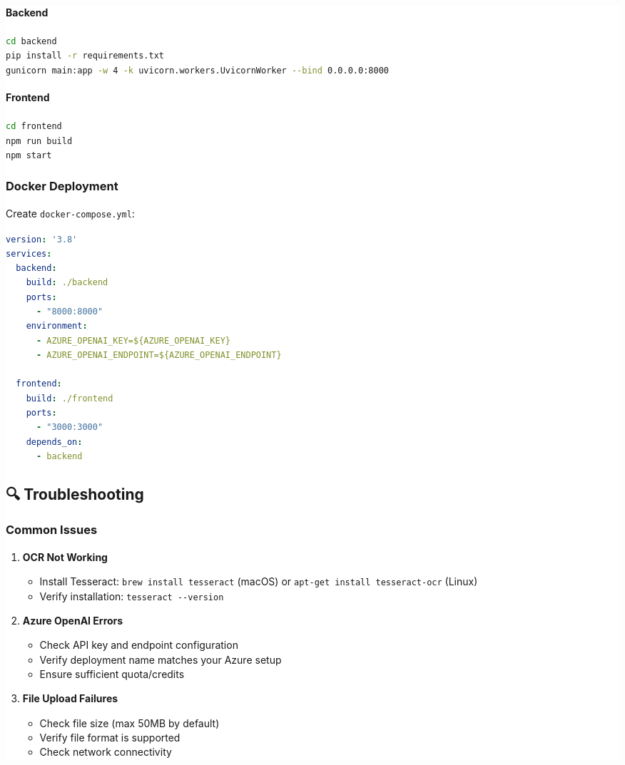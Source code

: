 #### Backend
```bash
cd backend
pip install -r requirements.txt
gunicorn main:app -w 4 -k uvicorn.workers.UvicornWorker --bind 0.0.0.0:8000
```

#### Frontend
```bash
cd frontend
npm run build
npm start
```

### Docker Deployment

Create `docker-compose.yml`:

```yaml
version: '3.8'
services:
  backend:
    build: ./backend
    ports:
      - "8000:8000"
    environment:
      - AZURE_OPENAI_KEY=${AZURE_OPENAI_KEY}
      - AZURE_OPENAI_ENDPOINT=${AZURE_OPENAI_ENDPOINT}
  
  frontend:
    build: ./frontend
    ports:
      - "3000:3000"
    depends_on:
      - backend
```

## 🔍 Troubleshooting

### Common Issues

1. **OCR Not Working**
   - Install Tesseract: `brew install tesseract` (macOS) or `apt-get install tesseract-ocr` (Linux)
   - Verify installation: `tesseract --version`

2. **Azure OpenAI Errors**
   - Check API key and endpoint configuration
   - Verify deployment name matches your Azure setup
   - Ensure sufficient quota/credits

3. **File Upload Failures**
   - Check file size (max 50MB by default)
   - Verify file format is supported
   - Check network connectivity
